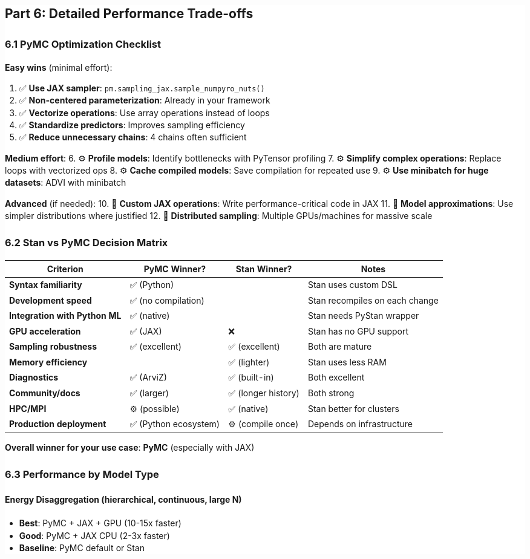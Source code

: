 
## Part 6: Detailed Performance Trade-offs

### 6.1 PyMC Optimization Checklist

**Easy wins** (minimal effort):
1. ✅ **Use JAX sampler**: `pm.sampling_jax.sample_numpyro_nuts()`
2. ✅ **Non-centered parameterization**: Already in your framework
3. ✅ **Vectorize operations**: Use array operations instead of loops
4. ✅ **Standardize predictors**: Improves sampling efficiency
5. ✅ **Reduce unnecessary chains**: 4 chains often sufficient

**Medium effort**:
6. ⚙️ **Profile models**: Identify bottlenecks with PyTensor profiling
7. ⚙️ **Simplify complex operations**: Replace loops with vectorized ops
8. ⚙️ **Cache compiled models**: Save compilation for repeated use
9. ⚙️ **Use minibatch for huge datasets**: ADVI with minibatch

**Advanced** (if needed):
10. 🔧 **Custom JAX operations**: Write performance-critical code in JAX
11. 🔧 **Model approximations**: Use simpler distributions where justified
12. 🔧 **Distributed sampling**: Multiple GPUs/machines for massive scale

### 6.2 Stan vs PyMC Decision Matrix

| Criterion | PyMC Winner? | Stan Winner? | Notes |
|-----------|-------------|-------------|-------|
| **Syntax familiarity** | ✅ (Python) | | Stan uses custom DSL |
| **Development speed** | ✅ (no compilation) | | Stan recompiles on each change |
| **Integration with Python ML** | ✅ (native) | | Stan needs PyStan wrapper |
| **GPU acceleration** | ✅ (JAX) | ❌ | Stan has no GPU support |
| **Sampling robustness** | ✅ (excellent) | ✅ (excellent) | Both are mature |
| **Memory efficiency** | | ✅ (lighter) | Stan uses less RAM |
| **Diagnostics** | ✅ (ArviZ) | ✅ (built-in) | Both excellent |
| **Community/docs** | ✅ (larger) | ✅ (longer history) | Both strong |
| **HPC/MPI** | ⚙️ (possible) | ✅ (native) | Stan better for clusters |
| **Production deployment** | ✅ (Python ecosystem) | ⚙️ (compile once) | Depends on infrastructure |

**Overall winner for your use case**: **PyMC** (especially with JAX)

### 6.3 Performance by Model Type

#### **Energy Disaggregation** (hierarchical, continuous, large N)
- **Best**: PyMC + JAX + GPU (10-15x faster)
- **Good**: PyMC + JAX CPU (2-3x faster)
- **Baseline**: PyMC default or Stan
